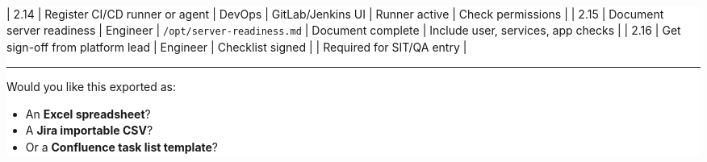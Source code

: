 | 2.14 | Register CI/CD runner or agent           | DevOps   | GitLab/Jenkins UI                            | Runner active                 | Check permissions                  |
| 2.15 | Document server readiness                | Engineer | `/opt/server-readiness.md`                   | Document complete             | Include user, services, app checks |
| 2.16 | Get sign-off from platform lead          | Engineer | Checklist signed                             |                               | Required for SIT/QA entry          |

---

Would you like this exported as:

* An **Excel spreadsheet**?
* A **Jira importable CSV**?
* Or a **Confluence task list template**?

